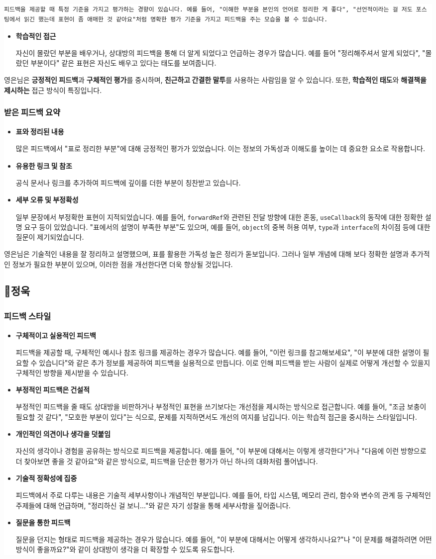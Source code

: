     피드백을 제공할 때 특정 기준을 가지고 평가하는 경향이 있습니다. 예를 들어, "이해한 부분을 본인의 언어로 정리한 게 좋다", "선언적이라는 걸 저도 포스팅에서 읽긴 했는데 표현이 좀 애매한 것 같아요"처럼 명확한 평가 기준을 가지고 피드백을 주는 모습을 볼 수 있습니다.
    
- **학습적인 접근**
    
    자신이 몰랐던 부분을 배우거나, 상대방의 피드백을 통해 더 알게 되었다고 언급하는 경우가 많습니다. 예를 들어 "정리해주셔서 알게 되었다", "몰랐던 부분이다" 같은 표현은 자신도 배우고 있다는 태도를 보여줍니다.
    

영은님은 **긍정적인 피드백**과 **구체적인 평가**를 중시하며, **친근하고 간결한 말투**를 사용하는 사람임을 알 수 있습니다. 또한, **학습적인 태도**와 **해결책을 제시하는** 접근 방식이 특징입니다.

### 받은 피드백 요약

- **표와 정리된 내용**
    
    많은 피드백에서 "표로 정리한 부분"에 대해 긍정적인 평가가 있었습니다. 이는 정보의 가독성과 이해도를 높이는 데 중요한 요소로 작용합니다.
    
- **유용한 링크 및 참조**
    
    공식 문서나 링크를 추가하여 피드백에 깊이를 더한 부분이 칭찬받고 있습니다.
    
- **세부 오류 및 부정확성**
    
    일부 문장에서 부정확한 표현이 지적되었습니다. 예를 들어, `forwardRef`와 관련된 전달 방향에 대한 혼동, `useCallback`의 동작에 대한 정확한 설명 요구 등이 있었습니다. "표에서의 설명이 부족한 부분"도 있으며, 예를 들어, `object`의 중복 허용 여부, `type`과 `interface`의 차이점 등에 대한 질문이 제기되었습니다.
    

영은님은 기술적인 내용을 잘 정리하고 설명했으며, 표를 활용한 가독성 높은 정리가 돋보입니다. 그러나 일부 개념에 대해 보다 정확한 설명과 추가적인 정보가 필요한 부분이 있으며, 이러한 점을 개선한다면 더욱 향상될 것입니다.

## 🤠정욱

### 피드백 스타일

- **구체적이고 실용적인 피드백**
    
    피드백을 제공할 때, 구체적인 예시나 참조 링크를 제공하는 경우가 많습니다. 예를 들어, "이런 링크를 참고해보세요", "이 부분에 대한 설명이 필요할 수 있습니다"와 같은 추가 정보를 제공하여 피드백을 실용적으로 만듭니다. 이로 인해 피드백을 받는 사람이 실제로 어떻게 개선할 수 있을지 구체적인 방향을 제시받을 수 있습니다.
    
- **부정적인 피드백은 건설적**
    
    부정적인 피드백을 줄 때도 상대방을 비판하거나 부정적인 표현을 쓰기보다는 개선점을 제시하는 방식으로 접근합니다. 예를 들어, "조금 보충이 필요할 것 같다", "모호한 부분이 있다"는 식으로, 문제를 지적하면서도 개선의 여지를 남깁니다. 이는 학습적 접근을 중시하는 스타일입니다.
    
- **개인적인 의견이나 생각을 덧붙임**
    
    자신의 생각이나 경험을 공유하는 방식으로 피드백을 제공합니다. 예를 들어, "이 부분에 대해서는 이렇게 생각한다"거나 "다음에 이런 방향으로 더 찾아보면 좋을 것 같아요"와 같은 방식으로, 피드백을 단순한 평가가 아닌 하나의 대화처럼 풀어냅니다.
    
- **기술적 정확성에 집중**
    
    피드백에서 주로 다루는 내용은 기술적 세부사항이나 개념적인 부분입니다. 예를 들어, 타입 시스템, 메모리 관리, 함수와 변수의 관계 등 구체적인 주제들에 대해 언급하며, "정리하신 걸 보니..."와 같은 자기 성찰을 통해 세부사항을 짚어줍니다.
    
- **질문을 통한 피드백**
    
    질문을 던지는 형태로 피드백을 제공하는 경우가 많습니다. 예를 들어, "이 부분에 대해서는 어떻게 생각하시나요?"나 "이 문제를 해결하려면 어떤 방식이 좋을까요?"와 같이 상대방이 생각을 더 확장할 수 있도록 유도합니다.
    